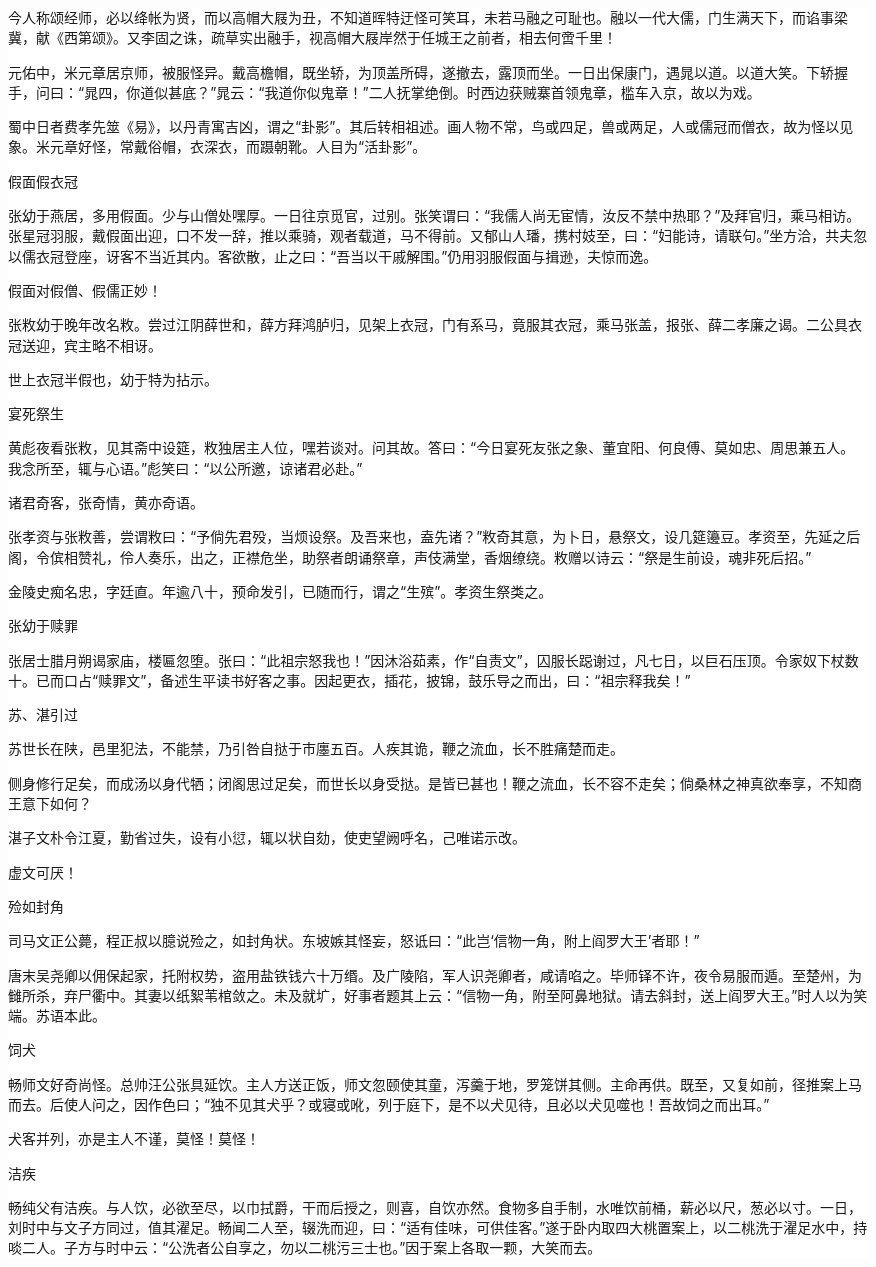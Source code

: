 今人称颂经师，必以绛帐为贤，而以高帽大屐为丑，不知道晖特迂怪可笑耳，未若马融之可耻也。融以一代大儒，门生满天下，而谄事梁冀，献《西第颂》。又李固之诛，疏草实出融手，视高帽大屐岸然于任城王之前者，相去何啻千里！  

元佑中，米元章居京师，被服怪异。戴高檐帽，既坐轿，为顶盖所碍，遂撤去，露顶而坐。一日出保康门，遇晁以道。以道大笑。下轿握手，问曰：“晁四，你道似甚底？”晁云：“我道你似鬼章！”二人抚掌绝倒。时西边获贼寨首领鬼章，槛车入京，故以为戏。  

蜀中日者费孝先筮《易》，以丹青寓吉凶，谓之“卦影”。其后转相祖述。画人物不常，鸟或四足，兽或两足，人或儒冠而僧衣，故为怪以见象。米元章好怪，常戴俗帽，衣深衣，而蹑朝靴。人目为“活卦影”。  

假面假衣冠  

张幼于燕居，多用假面。少与山僧处嘿厚。一日往京觅官，过别。张笑谓曰：“我儒人尚无宦情，汝反不禁中热耶？”及拜官归，乘马相访。张星冠羽服，戴假面出迎，口不发一辞，推以乘骑，观者载道，马不得前。又郁山人璠，携村妓至，曰：“妇能诗，请联句。”坐方洽，共夫忽以儒衣冠登座，讶客不当近其内。客欲散，止之曰：“吾当以干戚解围。”仍用羽服假面与揖逊，夫惊而逸。  

假面对假僧、假儒正妙！  

张敉幼于晚年改名敉。尝过江阴薛世和，薛方拜鸿胪归，见架上衣冠，门有系马，竟服其衣冠，乘马张盖，报张、薛二孝廉之谒。二公具衣冠送迎，宾主略不相讶。  

世上衣冠半假也，幼于特为拈示。  

宴死祭生  

黄彪夜看张敉，见其斋中设筵，敉独居主人位，嘿若谈对。问其故。答曰：“今日宴死友张之象、董宜阳、何良傅、莫如忠、周思兼五人。我念所至，辄与心语。”彪笑曰：“以公所邀，谅诸君必赴。”  

诸君奇客，张奇情，黄亦奇语。  

张孝资与张敉善，尝谓敉曰：“予倘先君殁，当烦设祭。及吾来也，盍先诸？”敉奇其意，为卜日，悬祭文，设几筵籩豆。孝资至，先延之后阁，令傧相赞礼，伶人奏乐，出之，正襟危坐，助祭者朗诵祭章，声伎满堂，香烟缭绕。敉赠以诗云：“祭是生前设，魂非死后招。”  

金陵史痴名忠，字廷直。年逾八十，预命发引，已随而行，谓之“生殡”。孝资生祭类之。  

张幼于赎罪  

张居士腊月朔谒家庙，楼匾忽堕。张曰：“此祖宗怒我也！”因沐浴茹素，作“自责文”，囚服长跽谢过，凡七日，以巨石压顶。令家奴下杖数十。已而口占“赎罪文”，备述生平读书好客之事。因起更衣，插花，披锦，鼓乐导之而出，曰：“祖宗释我矣！”  

苏、湛引过  

苏世长在陕，邑里犯法，不能禁，乃引咎自挞于市廛五百。人疾其诡，鞭之流血，长不胜痛楚而走。  

侧身修行足矣，而成汤以身代牺；闭阁思过足矣，而世长以身受挞。是皆已甚也！鞭之流血，长不容不走矣；倘桑林之神真欲奉享，不知商王意下如何？  

湛子文朴令江夏，勤省过失，设有小愆，辄以状自劾，使吏望阙呼名，己唯诺示改。  

虚文可厌！  

殓如封角  

司马文正公薨，程正叔以臆说殓之，如封角状。东坡嫉其怪妄，怒诋曰：“此岂‘信物一角，附上阎罗大王’者耶！”  

唐末吴尧卿以佣保起家，托附权势，盗用盐铁钱六十万缗。及广陵陷，军人识尧卿者，咸请啗之。毕师铎不许，夜令易服而遁。至楚州，为雠所杀，弃尸衢中。其妻以纸絮苇棺敛之。未及就圹，好事者题其上云：“信物一角，附至阿鼻地狱。请去斜封，送上阎罗大王。”时人以为笑端。苏语本此。  

饲犬  

畅师文好奇尚怪。总帅汪公张具延饮。主人方送正饭，师文忽颐使其童，泻羹于地，罗笼饼其侧。主命再供。既至，又复如前，径推案上马而去。后使人问之，因作色曰；“独不见其犬乎？或寝或吪，列于庭下，是不以犬见待，且必以犬见噬也！吾故饲之而出耳。”  

犬客并列，亦是主人不谨，莫怪！莫怪！  

洁疾  

畅纯父有洁疾。与人饮，必欲至尽，以巾拭爵，干而后授之，则喜，自饮亦然。食物多自手制，水唯饮前桶，薪必以尺，葱必以寸。一日，刘时中与文子方同过，值其濯足。畅闻二人至，辍洗而迎，曰：“适有佳味，可供佳客。”遂于卧内取四大桃置案上，以二桃洗于濯足水中，持啖二人。子方与时中云：“公洗者公自享之，勿以二桃污三士也。”因于案上各取一颗，大笑而去。  
